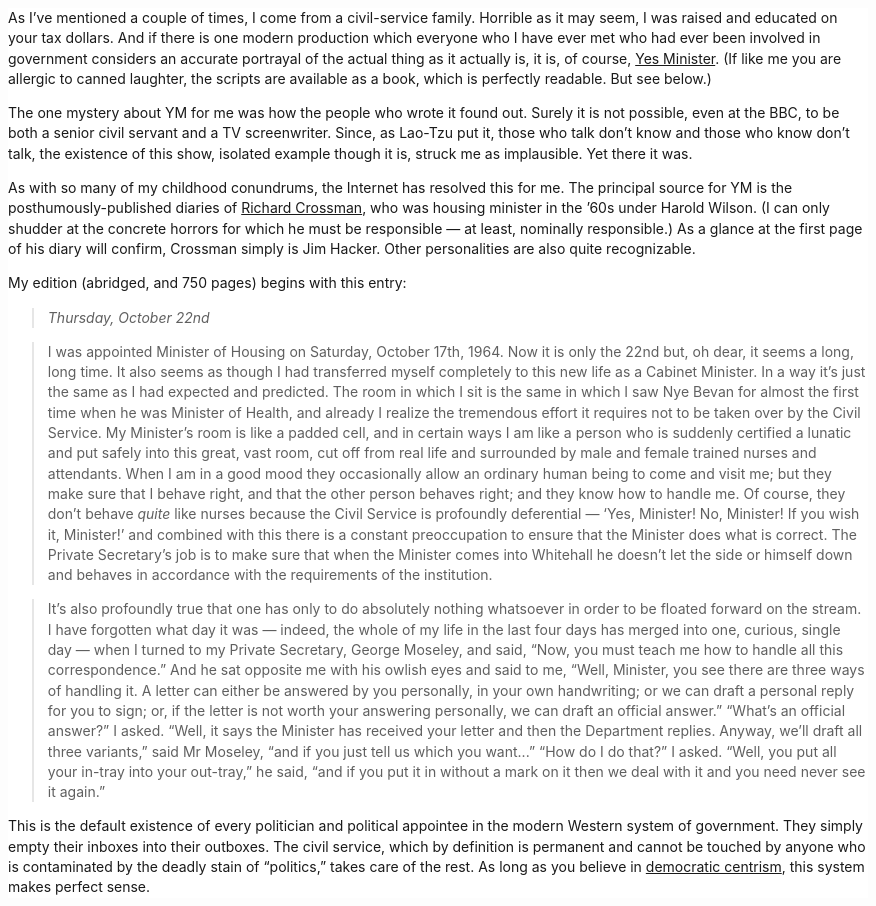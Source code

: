 As I’ve mentioned a couple of times, I come from a civil-service family. Horrible as it may seem, I was raised and educated on your tax dollars. And if there is one modern production which everyone who I have ever met who had ever been involved in government considers an accurate portrayal of the actual thing as it actually is, it is, of course, [Yes Minister](http://en.wikipedia.org/wiki/Yes_Minister). \(If like me you are allergic to canned laughter, the scripts are available as a book, which is perfectly readable. But see below.\)

The one mystery about YM for me was how the people who wrote it found out. Surely it is not possible, even at the BBC, to be both a senior civil servant and a TV screenwriter. Since, as Lao-Tzu put it, those who talk don’t know and those who know don’t talk, the existence of this show, isolated example though it is, struck me as implausible. Yet there it was.

As with so many of my childhood conundrums, the Internet has resolved this for me. The principal source for YM is the posthumously-published diaries of [Richard Crossman](http://en.wikipedia.org/wiki/Richard_Crossman), who was housing minister in the ’60s under Harold Wilson. \(I can only shudder at the concrete horrors for which he must be responsible — at least, nominally responsible.\) As a glance at the first page of his diary will confirm, Crossman simply is Jim Hacker. Other personalities are also quite recognizable.

My edition \(abridged, and 750 pages\) begins with this entry:
>  
> *Thursday, October 22nd*

> I was appointed Minister of Housing on Saturday, October 17th, 1964. Now it is only the 22nd but, oh dear, it seems a long, long time. It also seems as though I had transferred myself completely to this new life as a Cabinet Minister. In a way it’s just the same as I had expected and predicted. The room in which I sit is the same in which I saw Nye Bevan for almost the first time when he was Minister of Health, and already I realize the tremendous effort it requires not to be taken over by the Civil Service. My Minister’s room is like a padded cell, and in certain ways I am like a person who is suddenly certified a lunatic and put safely into this great, vast room, cut off from real life and surrounded by male and female trained nurses and attendants. When I am in a good mood they occasionally allow an ordinary human being to come and visit me; but they make sure that I behave right, and that the other person behaves right; and they know how to handle me. Of course, they don’t behave *quite* like nurses because the Civil Service is profoundly deferential — ‘Yes, Minister\! No, Minister\! If you wish it, Minister\!’ and combined with this there is a constant preoccupation to ensure that the Minister does what is correct. The Private Secretary’s job is to make sure that when the Minister comes into Whitehall he doesn’t let the side or himself down and behaves in accordance with the requirements of the institution.

> It’s also profoundly true that one has only to do absolutely nothing whatsoever in order to be floated forward on the stream. I have forgotten what day it was — indeed, the whole of my life in the last four days has merged into one, curious, single day — when I turned to my Private Secretary, George Moseley, and said, “Now, you must teach me how to handle all this correspondence.” And he sat opposite me with his owlish eyes and said to me, “Well, Minister, you see there are three ways of handling it. A letter can either be answered by you personally, in your own handwriting; or we can draft a personal reply for you to sign; or, if the letter is not worth your answering personally, we can draft an official answer.” “What’s an official answer?” I asked. “Well, it says the Minister has received your letter and then the Department replies. Anyway, we’ll draft all three variants,” said Mr Moseley, “and if you just tell us which you want...” “How do I do that?” I asked. “Well, you put all your in-tray into your out-tray,” he said, “and if you put it in without a mark on it then we deal with it and you need never see it again.”

This is the default existence of every politician and political appointee in the modern Western system of government. They simply empty their inboxes into their outboxes. The civil service, which by definition is permanent and cannot be touched by anyone who is contaminated by the deadly stain of “politics,” takes care of the rest. As long as you believe in [democratic centrism](http://unqualified-reservations.blogspot.com/2007/12/explanation-of-democratic-centrism.html), this system makes perfect sense.
